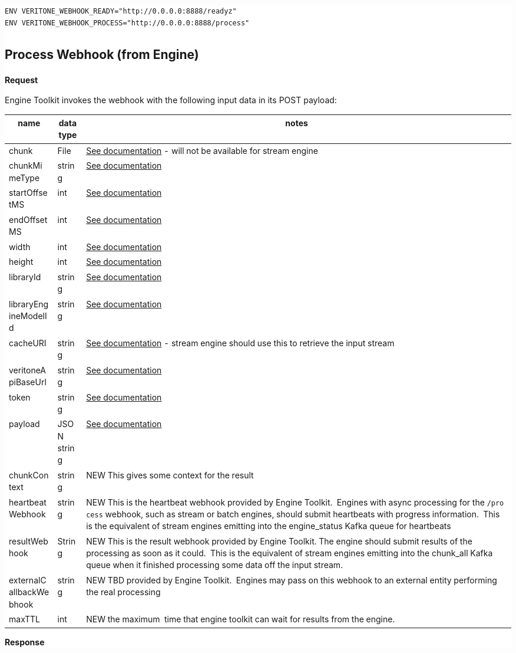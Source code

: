 ```pre
ENV VERITONE_WEBHOOK_READY="http://0.0.0.0:8888/readyz"
ENV VERITONE_WEBHOOK_PROCESS="http://0.0.0.0:8888/process"
```

Process Webhook (from Engine)
-----------------------------

**Request**

Engine Toolkit invokes the webhook with the following input data in its POST payload:



name | data type | notes
-- | -- | --
chunk | File | [See documentation](https://docs.veritone.com/#/developer/engines/toolkit/?id=process-webhook) - will not be available for stream engine
chunkMimeType | string | [See documentation](https://docs.veritone.com/#/developer/engines/toolkit/?id=process-webhook)
startOffsetMS | int | [See documentation](https://docs.veritone.com/#/developer/engines/toolkit/?id=process-webhook)
endOffsetMS | int | [See documentation](https://docs.veritone.com/#/developer/engines/toolkit/?id=process-webhook)
width | int | [See documentation](https://docs.veritone.com/#/developer/engines/toolkit/?id=process-webhook)
height | int | [See documentation](https://docs.veritone.com/#/developer/engines/toolkit/?id=process-webhook)
libraryId | string | [See documentation](https://docs.veritone.com/#/developer/engines/toolkit/?id=process-webhook)
libraryEngineModelId | string | [See documentation](https://docs.veritone.com/#/developer/engines/toolkit/?id=process-webhook)
cacheURI | string | [See documentation](https://docs.veritone.com/#/developer/engines/toolkit/?id=process-webhook) - stream engine should use this to retrieve the input stream
veritoneApiBaseUrl | string | [See documentation](https://docs.veritone.com/#/developer/engines/toolkit/?id=process-webhook)
token | string | [See documentation](https://docs.veritone.com/#/developer/engines/toolkit/?id=process-webhook)
payload | JSON string | [See documentation](https://docs.veritone.com/#/developer/engines/toolkit/?id=process-webhook)
chunkContext |  string | NEW This gives some context for the result
heartbeatWebhook | string | NEW This is the heartbeat webhook provided by Engine Toolkit.  Engines with async processing for the `/process` webhook, such as stream or batch engines, should submit heartbeats with progress information.  This is the equivalent of stream engines emitting into the engine_status Kafka queue for heartbeats
resultWebhook | String  | NEW This is the result webhook provided by Engine Toolkit. The engine should submit results of the processing as soon as it could.  This is the equivalent of stream engines emitting into the chunk_all Kafka queue when it finished processing some data off the input stream.
externalCallbackWebhook | string | NEW TBD provided by Engine Toolkit.  Engines may pass on this webhook to an external entity performing the real processing
maxTTL | int | NEW the maximum  time that engine toolkit can wait for results from the engine.


**Response**

